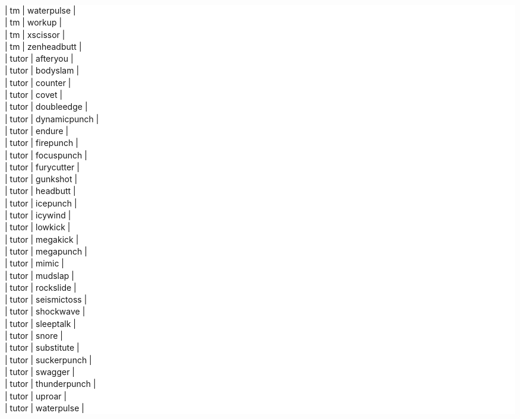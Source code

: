 | tm | waterpulse |  
| tm | workup |  
| tm | xscissor |  
| tm | zenheadbutt |  
| tutor | afteryou |  
| tutor | bodyslam |  
| tutor | counter |  
| tutor | covet |  
| tutor | doubleedge |  
| tutor | dynamicpunch |  
| tutor | endure |  
| tutor | firepunch |  
| tutor | focuspunch |  
| tutor | furycutter |  
| tutor | gunkshot |  
| tutor | headbutt |  
| tutor | icepunch |  
| tutor | icywind |  
| tutor | lowkick |  
| tutor | megakick |  
| tutor | megapunch |  
| tutor | mimic |  
| tutor | mudslap |  
| tutor | rockslide |  
| tutor | seismictoss |  
| tutor | shockwave |  
| tutor | sleeptalk |  
| tutor | snore |  
| tutor | substitute |  
| tutor | suckerpunch |  
| tutor | swagger |  
| tutor | thunderpunch |  
| tutor | uproar |  
| tutor | waterpulse |  
  
